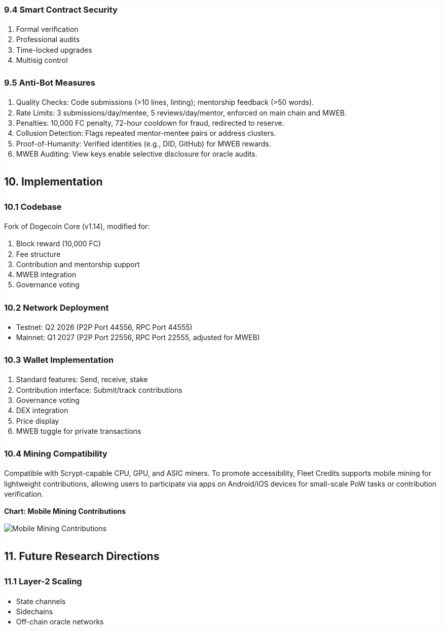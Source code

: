 ### 9.4 Smart Contract Security
1. Formal verification
2. Professional audits
3. Time-locked upgrades
4. Multisig control

### 9.5 Anti-Bot Measures
1. Quality Checks: Code submissions (>10 lines, linting); mentorship feedback (>50 words).
2. Rate Limits: 3 submissions/day/mentee, 5 reviews/day/mentor, enforced on main chain and MWEB.
3. Penalties: 10,000 FC penalty, 72-hour cooldown for fraud, redirected to reserve.
4. Collusion Detection: Flags repeated mentor-mentee pairs or address clusters.
5. Proof-of-Humanity: Verified identities (e.g., DID, GitHub) for MWEB rewards.
6. MWEB Auditing: View keys enable selective disclosure for oracle audits.

## 10. Implementation

### 10.1 Codebase
Fork of Dogecoin Core (v1.14), modified for:
1. Block reward (10,000 FC)
2. Fee structure
3. Contribution and mentorship support
4. MWEB integration
5. Governance voting

### 10.2 Network Deployment
- Testnet: Q2 2026 (P2P Port 44556, RPC Port 44555)
- Mainnet: Q1 2027 (P2P Port 22556, RPC Port 22555, adjusted for MWEB)

### 10.3 Wallet Implementation
1. Standard features: Send, receive, stake
2. Contribution interface: Submit/track contributions
3. Governance voting
4. DEX integration
5. Price display
6. MWEB toggle for private transactions

### 10.4 Mining Compatibility
Compatible with Scrypt-capable CPU, GPU, and ASIC miners. To promote accessibility, Fleet Credits supports mobile mining for lightweight contributions, allowing users to participate via apps on Android/iOS devices for small-scale PoW tasks or contribution verification.

**Chart: Mobile Mining Contributions**
 
![Mobile Mining Contributions](https://i.imgur.com/i5v4BJX.png)

## 11. Future Research Directions

### 11.1 Layer-2 Scaling
- State channels
- Sidechains
- Off-chain oracle networks
